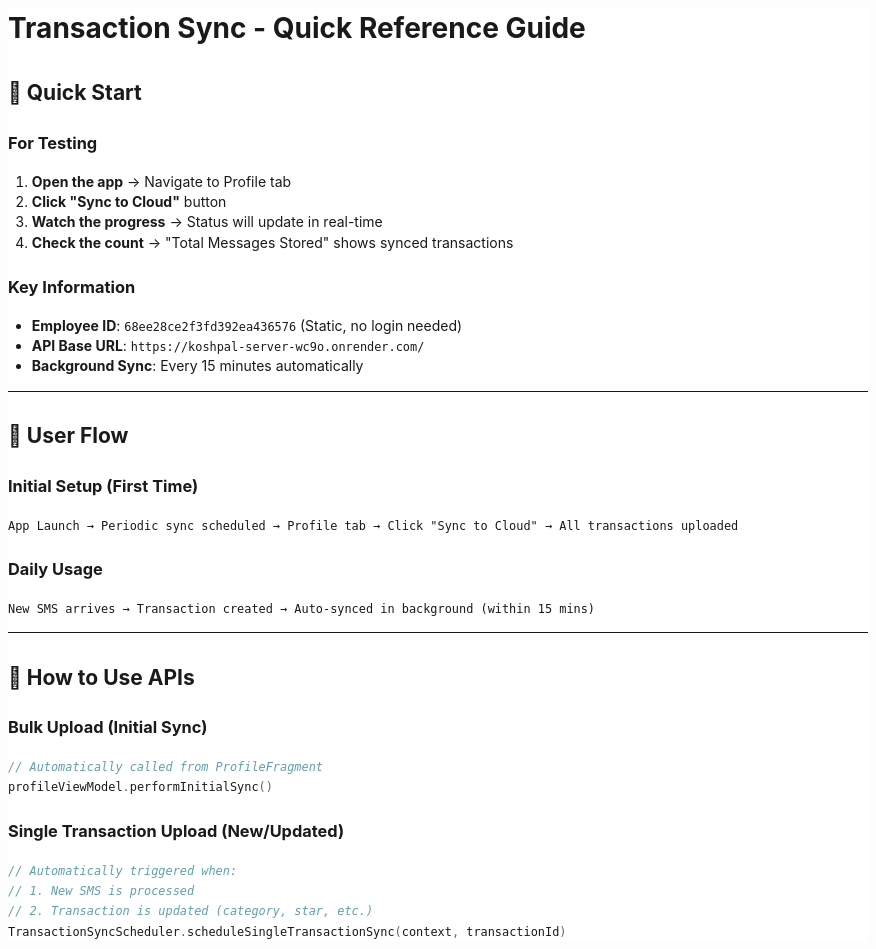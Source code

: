 # Transaction Sync - Quick Reference Guide

## 🚀 Quick Start

### For Testing

1. **Open the app** → Navigate to Profile tab
2. **Click "Sync to Cloud"** button
3. **Watch the progress** → Status will update in real-time
4. **Check the count** → "Total Messages Stored" shows synced transactions

### Key Information

- **Employee ID**: `68ee28ce2f3fd392ea436576` (Static, no login needed)
- **API Base URL**: `https://koshpal-server-wc9o.onrender.com/`
- **Background Sync**: Every 15 minutes automatically

---

## 📱 User Flow

### Initial Setup (First Time)
```
App Launch → Periodic sync scheduled → Profile tab → Click "Sync to Cloud" → All transactions uploaded
```

### Daily Usage
```
New SMS arrives → Transaction created → Auto-synced in background (within 15 mins)
```

---

## 🔧 How to Use APIs

### Bulk Upload (Initial Sync)
```kotlin
// Automatically called from ProfileFragment
profileViewModel.performInitialSync()
```

### Single Transaction Upload (New/Updated)
```kotlin
// Automatically triggered when:
// 1. New SMS is processed
// 2. Transaction is updated (category, star, etc.)
TransactionSyncScheduler.scheduleSingleTransactionSync(context, transactionId)
```
